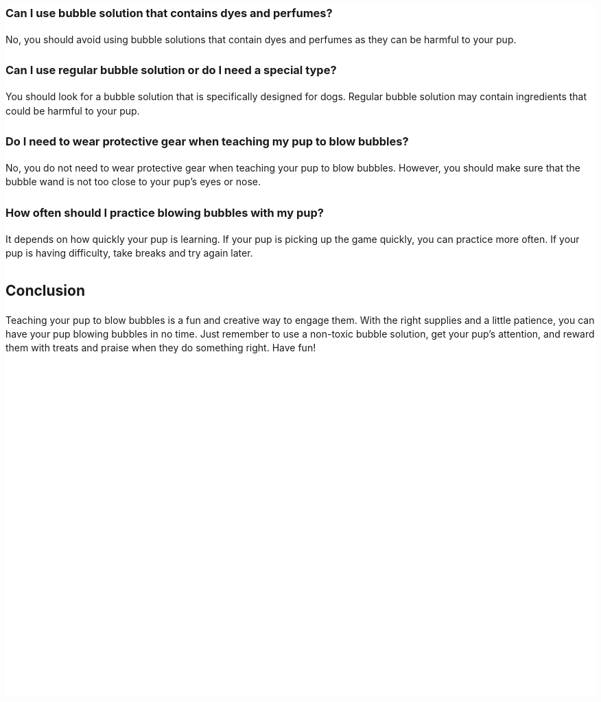 <h3>Can I use bubble solution that contains dyes and perfumes?</h3>

<p>No, you should avoid using bubble solutions that contain dyes and perfumes as they can be harmful to your pup.</p>

<h3>Can I use regular bubble solution or do I need a special type?</h3>

<p>You should look for a bubble solution that is specifically designed for dogs. Regular bubble solution may contain ingredients that could be harmful to your pup.</p>

<h3>Do I need to wear protective gear when teaching my pup to blow bubbles?</h3>

<p>No, you do not need to wear protective gear when teaching your pup to blow bubbles. However, you should make sure that the bubble wand is not too close to your pup’s eyes or nose.</p>

<h3>How often should I practice blowing bubbles with my pup?</h3>

<p>It depends on how quickly your pup is learning. If your pup is picking up the game quickly, you can practice more often. If your pup is having difficulty, take breaks and try again later.</p>

<h2>Conclusion</h2>

<p>Teaching your pup to blow bubbles is a fun and creative way to engage them. With the right supplies and a little patience, you can have your pup blowing bubbles in no time. Just remember to use a non-toxic bubble solution, get your pup’s attention, and reward them with treats and praise when they do something right. Have fun!</p>

<div style="position: relative; padding-bottom: 56.25%; overflow: hidden"><iframe src="https://www.youtube.com/embed/SZmLPMk58Ro" frameborder="0" allow="accelerometer; autoplay; clipboard-write; encrypted-media; gyroscope; picture-in-picture; web-share" allowfullscreen style="position: absolute; top: 0; left: 0; width: 100%; height: 100%;"></iframe>
</div>